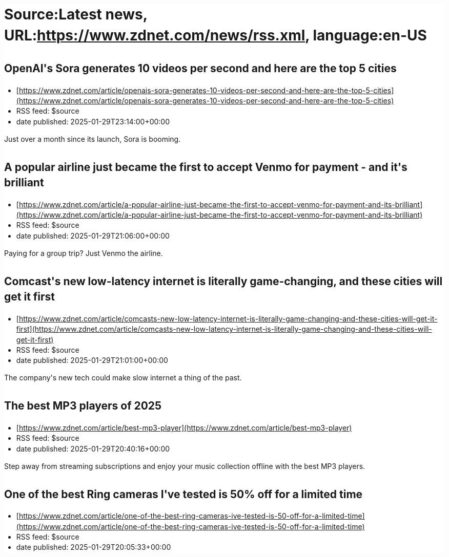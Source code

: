 # Source:Latest news, URL:https://www.zdnet.com/news/rss.xml, language:en-US

## OpenAI's Sora generates 10 videos per second and here are the top 5 cities
 - [https://www.zdnet.com/article/openais-sora-generates-10-videos-per-second-and-here-are-the-top-5-cities](https://www.zdnet.com/article/openais-sora-generates-10-videos-per-second-and-here-are-the-top-5-cities)
 - RSS feed: $source
 - date published: 2025-01-29T23:14:00+00:00

Just over a month since its launch, Sora is booming.

## A popular airline just became the first to accept Venmo for payment - and it's brilliant
 - [https://www.zdnet.com/article/a-popular-airline-just-became-the-first-to-accept-venmo-for-payment-and-its-brilliant](https://www.zdnet.com/article/a-popular-airline-just-became-the-first-to-accept-venmo-for-payment-and-its-brilliant)
 - RSS feed: $source
 - date published: 2025-01-29T21:06:00+00:00

Paying for a group trip? Just Venmo the airline.

## Comcast's new low-latency internet is literally game-changing, and these cities will get it first
 - [https://www.zdnet.com/article/comcasts-new-low-latency-internet-is-literally-game-changing-and-these-cities-will-get-it-first](https://www.zdnet.com/article/comcasts-new-low-latency-internet-is-literally-game-changing-and-these-cities-will-get-it-first)
 - RSS feed: $source
 - date published: 2025-01-29T21:01:00+00:00

The company's new tech could make slow internet a thing of the past.

## The best MP3 players of 2025
 - [https://www.zdnet.com/article/best-mp3-player](https://www.zdnet.com/article/best-mp3-player)
 - RSS feed: $source
 - date published: 2025-01-29T20:40:16+00:00

Step away from streaming subscriptions and enjoy your music collection offline with the best MP3 players.

## One of the best Ring cameras I've tested is 50% off for a limited time
 - [https://www.zdnet.com/article/one-of-the-best-ring-cameras-ive-tested-is-50-off-for-a-limited-time](https://www.zdnet.com/article/one-of-the-best-ring-cameras-ive-tested-is-50-off-for-a-limited-time)
 - RSS feed: $source
 - date published: 2025-01-29T20:05:33+00:00
